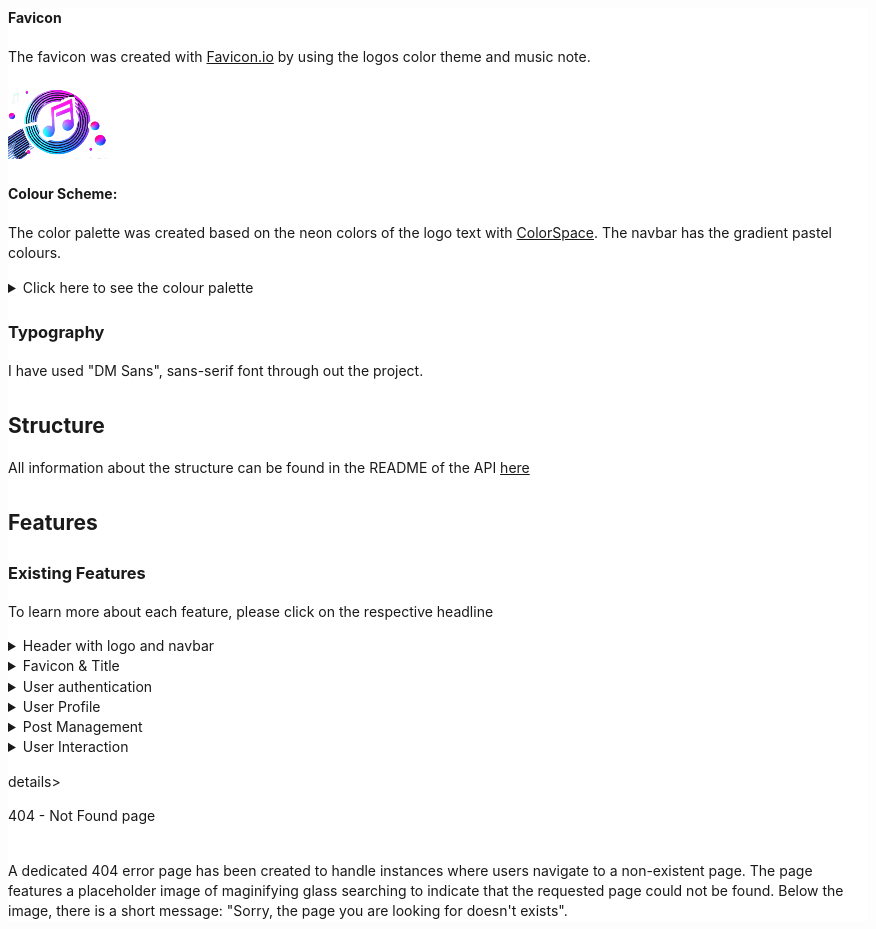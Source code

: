 #### Favicon

The favicon was created with [Favicon.io](https://favicon.io/favicon-generator/) by using the logos color theme and music note.<br>

![Favicon for Groovemates](src/documentation/images/favicon_image.png)<br>

#### Colour Scheme:

The color palette was created based on the neon colors of the logo text with [ColorSpace](https://mycolor.space/?hex=%23FF3131&sub=1). The navbar has the gradient pastel colours.

<details><summary> Click here to see the colour palette </summary></details>

### Typography

I have used "DM Sans", sans-serif font through out the project.

## Structure

All information about the structure can be found in the README of the API [here](https://github.com/Pramilashanmugam/GrooveMates_backend)

## Features

### Existing Features

To learn more about each feature, please click on the respective headline

<details><summary> Header with logo and navbar </summary></details>

<details><summary> Favicon & Title</summary></details>

<details><summary> User authentication </summary></details> 
<details><summary> User Profile </summary></details>

<details><summary> Post Management</summary></details>

<details><summary> User Interaction </summary></details>

details>
<summary> 404 - Not Found page </summary>
<br>

A dedicated 404 error page has been created to handle instances where users navigate to a non-existent page. The page features a placeholder image of maginifying glass searching to indicate that the requested page could not be found. Below the image, there is a short message: "Sorry, the page you are looking for doesn't exists".<br>
